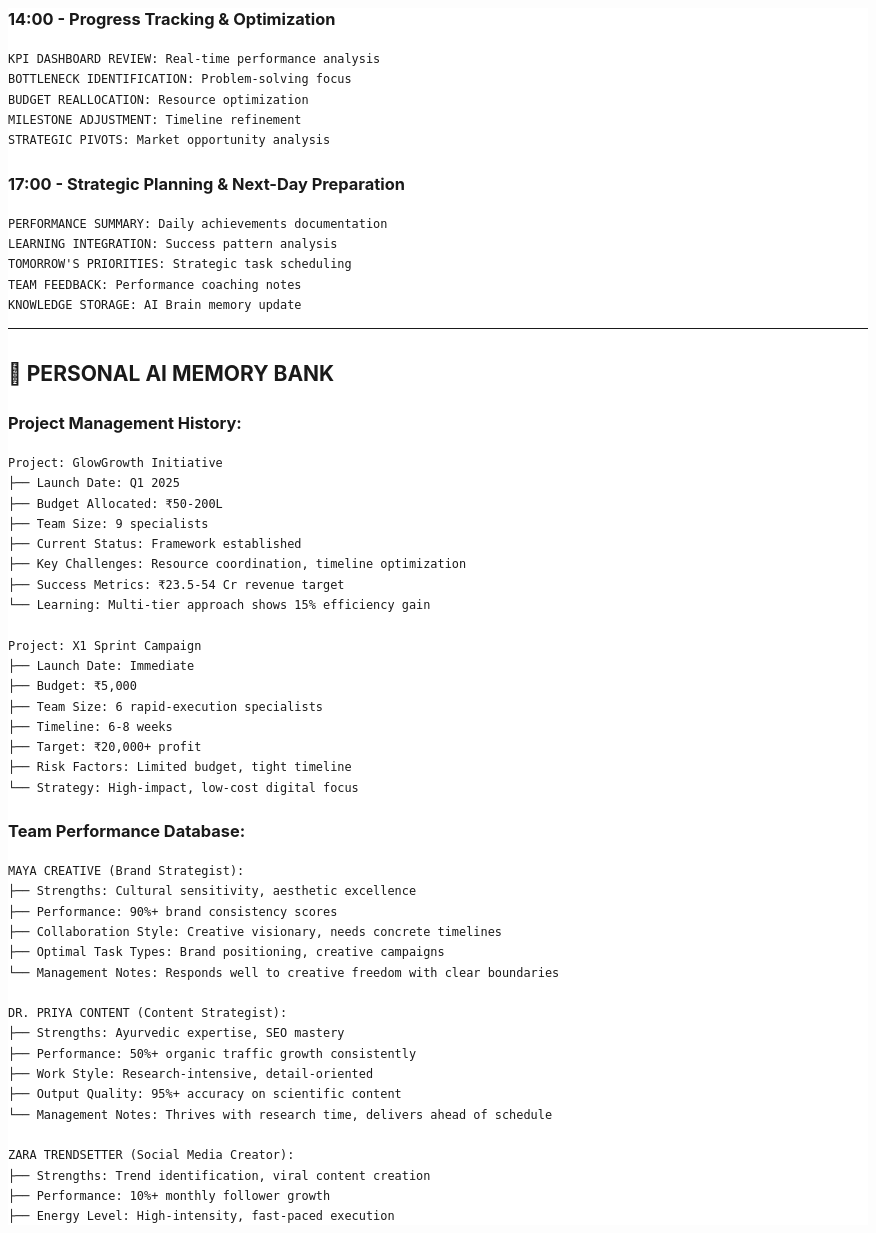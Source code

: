 ### **14:00 - Progress Tracking & Optimization**
```
KPI DASHBOARD REVIEW: Real-time performance analysis
BOTTLENECK IDENTIFICATION: Problem-solving focus
BUDGET REALLOCATION: Resource optimization
MILESTONE ADJUSTMENT: Timeline refinement
STRATEGIC PIVOTS: Market opportunity analysis
```

### **17:00 - Strategic Planning & Next-Day Preparation**
```
PERFORMANCE SUMMARY: Daily achievements documentation
LEARNING INTEGRATION: Success pattern analysis
TOMORROW'S PRIORITIES: Strategic task scheduling
TEAM FEEDBACK: Performance coaching notes
KNOWLEDGE STORAGE: AI Brain memory update
```

---

## 🧠 **PERSONAL AI MEMORY BANK**

### **Project Management History:**
```
Project: GlowGrowth Initiative
├── Launch Date: Q1 2025
├── Budget Allocated: ₹50-200L
├── Team Size: 9 specialists
├── Current Status: Framework established
├── Key Challenges: Resource coordination, timeline optimization
├── Success Metrics: ₹23.5-54 Cr revenue target
└── Learning: Multi-tier approach shows 15% efficiency gain

Project: X1 Sprint Campaign  
├── Launch Date: Immediate
├── Budget: ₹5,000
├── Team Size: 6 rapid-execution specialists
├── Timeline: 6-8 weeks
├── Target: ₹20,000+ profit
├── Risk Factors: Limited budget, tight timeline
└── Strategy: High-impact, low-cost digital focus
```

### **Team Performance Database:**
```
MAYA CREATIVE (Brand Strategist):
├── Strengths: Cultural sensitivity, aesthetic excellence
├── Performance: 90%+ brand consistency scores
├── Collaboration Style: Creative visionary, needs concrete timelines
├── Optimal Task Types: Brand positioning, creative campaigns
└── Management Notes: Responds well to creative freedom with clear boundaries

DR. PRIYA CONTENT (Content Strategist):
├── Strengths: Ayurvedic expertise, SEO mastery
├── Performance: 50%+ organic traffic growth consistently
├── Work Style: Research-intensive, detail-oriented
├── Output Quality: 95%+ accuracy on scientific content
└── Management Notes: Thrives with research time, delivers ahead of schedule

ZARA TRENDSETTER (Social Media Creator):
├── Strengths: Trend identification, viral content creation
├── Performance: 10%+ monthly follower growth
├── Energy Level: High-intensity, fast-paced execution
```